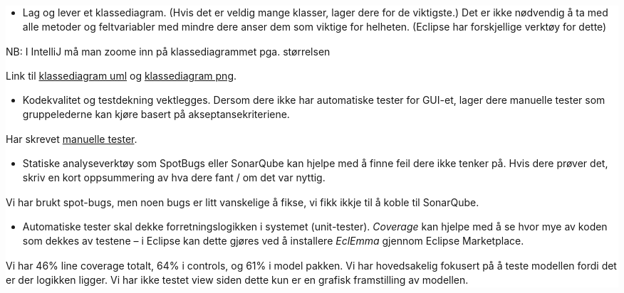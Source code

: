 - Lag og lever et klassediagram. (Hvis det er veldig mange klasser, lager dere for de viktigste.) Det er ikke nødvendig
  å ta med alle metoder og feltvariabler med mindre dere anser dem som viktige for helheten. (Eclipse har forskjellige
  verktøy for dette)

NB: I IntelliJ må man zoome inn på klassediagrammet pga. størrelsen

Link til [klassediagram uml](src/main/resources/ClassDiagram.uml)
og [klassediagram png](src/main/resources/ClassDiagram.png).

- Kodekvalitet og testdekning vektlegges. Dersom dere ikke har automatiske tester for GUI-et, lager dere manuelle tester
  som gruppelederne kan kjøre basert på akseptansekriteriene.

Har skrevet [manuelle tester](src/main/resources/BugReplication.md).

- Statiske analyseverktøy som SpotBugs eller SonarQube kan hjelpe med å finne feil dere ikke tenker på. Hvis dere prøver
  det, skriv en kort oppsummering av hva dere fant / om det var nyttig.

Vi har brukt spot-bugs, men noen bugs er litt vanskelige å fikse, vi fikk ikkje til å koble til SonarQube.

- Automatiske tester skal dekke forretningslogikken i systemet (unit-tester). _Coverage_ kan hjelpe med å se hvor mye av
  koden som dekkes av testene – i Eclipse kan dette gjøres ved å installere _EclEmma_ gjennom Eclipse Marketplace.

Vi har 46% line coverage totalt, 64% i controls, og 61% i model pakken. Vi har hovedsakelig fokusert på å teste modellen
fordi det er der logikken ligger. Vi har ikke testet view siden dette kun er en grafisk framstilling av modellen.